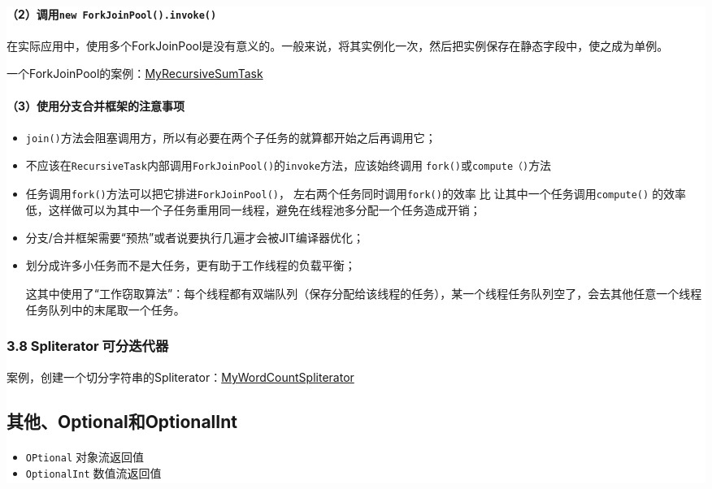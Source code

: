 #### （2）调用`new ForkJoinPool().invoke()`

在实际应用中，使用多个ForkJoinPool是没有意义的。一般来说，将其实例化一次，然后把实例保存在静态字段中，使之成为单例。

一个ForkJoinPool的案例：[MyRecursiveSumTask](https://gitee.com/lf-ren/java-re-new-builder/blob/master/projects/pro02Java8/src/main/java/com/hef/stream/MyRecursiveSumTask.java)

#### （3）使用分支合并框架的注意事项

- `join()`方法会阻塞调用方，所以有必要在两个子任务的就算都开始之后再调用它；

- 不应该在`RecursiveTask`内部调用`ForkJoinPool()`的`invoke`方法，应该始终调用 `fork()`或`compute（)`方法

- 任务调用`fork()`方法可以把它排进`ForkJoinPool()`， 左右两个任务同时调用`fork()`的效率 比 让其中一个任务调用`compute()` 的效率低，这样做可以为其中一个子任务重用同一线程，避免在线程池多分配一个任务造成开销；

- 分支/合并框架需要“预热”或者说要执行几遍才会被JIT编译器优化；

- 划分成许多小任务而不是大任务，更有助于工作线程的负载平衡；

  这其中使用了“工作窃取算法”：每个线程都有双端队列（保存分配给该线程的任务），某一个线程任务队列空了，会去其他任意一个线程任务队列中的末尾取一个任务。

### 3.8 Spliterator 可分迭代器

案例，创建一个切分字符串的Spliterator：[MyWordCountSpliterator](https://gitee.com/lf-ren/java-re-new-builder/blob/master/projects/pro02Java8/src/main/java/com/hef/stream/MyWordCountSpliterator.java)



## 其他、Optional和OptionalInt

- `OPtional` 对象流返回值
- `OptionalInt` 数值流返回值



